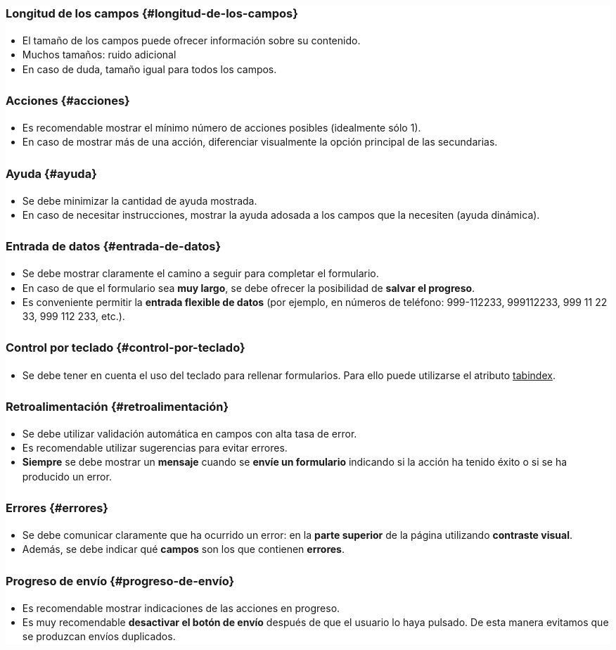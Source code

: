 ### Longitud de los campos {#longitud-de-los-campos}

-   El tamaño de los campos puede ofrecer información sobre su contenido.
-   Muchos tamaños: ruido adicional
-   En caso de duda, tamaño igual para todos los campos.


### Acciones {#acciones}

-   Es recomendable mostrar el mínimo número de acciones posibles (idealmente sólo 1).
-   En caso de mostrar más de una acción, diferenciar visualmente la opción principal de las secundarias.


### Ayuda {#ayuda}

-   Se debe minimizar la cantidad de ayuda mostrada.
-   En caso de necesitar instrucciones, mostrar la ayuda adosada a los campos que la necesiten (ayuda dinámica).


### Entrada de datos {#entrada-de-datos}

-   Se debe mostrar claramente el camino a seguir para completar el formulario.
-   En caso de que el formulario sea **muy largo**, se debe ofrecer la posibilidad de **salvar el progreso**.
-   Es conveniente permitir la **entrada flexible de datos** (por ejemplo, en números de teléfono: 999-112233, 999112233, 999 11 22 33, 999 112 233, etc.).


### Control por teclado {#control-por-teclado}

-   Se debe tener en cuenta el uso del teclado para rellenar formularios. Para ello puede utilizarse el atributo [tabindex](http://www.w3schools.com/tags/att%5Fglobal%5Ftabindex.asp).


### Retroalimentación {#retroalimentación}

-   Se debe utilizar validación automática en campos con alta tasa de error.
-   Es recomendable utilizar sugerencias para evitar errores.
-   **Siempre** se debe mostrar un **mensaje** cuando se **envíe un formulario** indicando si la acción ha tenido éxito o si se ha producido un error.


### Errores {#errores}

-   Se debe comunicar claramente que ha ocurrido un error: en la **parte superior** de la página utilizando **contraste visual**.
-   Además, se debe indicar qué **campos** son los que contienen **errores**.


### Progreso de envío {#progreso-de-envío}

-   Es recomendable mostrar indicaciones de las acciones en progreso.
-   Es muy recomendable **desactivar el botón de envío** después de que el usuario lo haya pulsado. De esta manera evitamos que se produzcan envíos duplicados.
